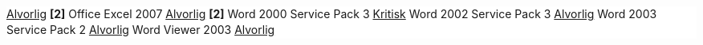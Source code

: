 <td><a href="http://www.microsoft.com/downloads/details.aspx?familyid=3c7f18ac-24bb-41cf-b8da-997706fdc44c">Alvorlig</a></td>
<td></td>
<td><strong>[2]</strong></td>
<td></td>
<td></td>
<td></td>
<td></td>
</tr>
<tr class="odd">
<td>Office Excel 2007</td>
<td><a href="http://www.microsoft.com/downloads/details.aspx?familyid=ced9f11b-ce48-47a3-9288-bd11b80f3d85">Alvorlig</a></td>
<td></td>
<td><strong>[2]</strong></td>
<td></td>
<td></td>
<td></td>
<td></td>
</tr>
<tr class="even">
<td>Word 2000 Service Pack 3</td>
<td></td>
<td><a href="http://www.microsoft.com/downloads/details.aspx?familyid=f25020f5-17c7-4a60-9088-944ffacb5f19">Kritisk</a></td>
<td></td>
<td></td>
<td></td>
<td></td>
<td></td>
</tr>
<tr class="odd">
<td>Word 2002 Service Pack 3</td>
<td></td>
<td><a href="http://www.microsoft.com/downloads/details.aspx?familyid=0fe4f405-a568-4f15-b2c6-02d4a4b58e43">Alvorlig</a></td>
<td></td>
<td></td>
<td></td>
<td></td>
<td></td>
</tr>
<tr class="even">
<td>Word 2003 Service Pack 2</td>
<td></td>
<td><a href="http://www.microsoft.com/downloads/details.aspx?familyid=6870245d-4618-4504-bffc-878635267059">Alvorlig</a></td>
<td></td>
<td></td>
<td></td>
<td></td>
<td></td>
</tr>
<tr class="odd">
<td>Word Viewer 2003</td>
<td></td>
<td><a href="http://www.microsoft.com/downloads/details.aspx?familyid=24547c65-c29a-4d0a-a015-f3f08b24331f">Alvorlig</a></td>
<td></td>
<td></td>
<td></td>
<td></td>
<td></td>
</tr>